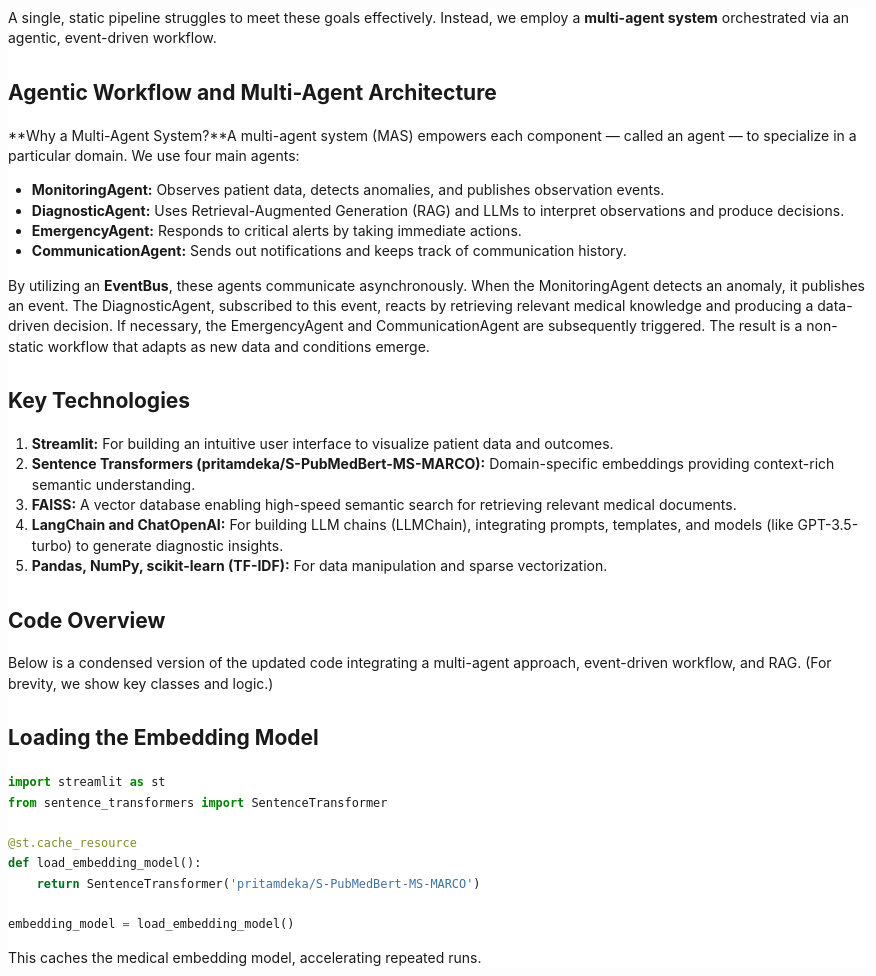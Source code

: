 A single, static pipeline struggles to meet these goals effectively. Instead, we employ a **multi\-agent system** orchestrated via an agentic, event\-driven workflow.


## Agentic Workflow and Multi\-Agent Architecture

**Why a Multi\-Agent System?**A multi\-agent system (MAS) empowers each component — called an agent — to specialize in a particular domain. We use four main agents:

* **MonitoringAgent:** Observes patient data, detects anomalies, and publishes observation events.
* **DiagnosticAgent:** Uses Retrieval\-Augmented Generation (RAG) and LLMs to interpret observations and produce decisions.
* **EmergencyAgent:** Responds to critical alerts by taking immediate actions.
* **CommunicationAgent:** Sends out notifications and keeps track of communication history.

By utilizing an **EventBus**, these agents communicate asynchronously. When the MonitoringAgent detects an anomaly, it publishes an event. The DiagnosticAgent, subscribed to this event, reacts by retrieving relevant medical knowledge and producing a data\-driven decision. If necessary, the EmergencyAgent and CommunicationAgent are subsequently triggered. The result is a non\-static workflow that adapts as new data and conditions emerge.


## Key Technologies

1. **Streamlit:** For building an intuitive user interface to visualize patient data and outcomes.
2. **Sentence Transformers (pritamdeka/S\-PubMedBert\-MS\-MARCO):** Domain\-specific embeddings providing context\-rich semantic understanding.
3. **FAISS:** A vector database enabling high\-speed semantic search for retrieving relevant medical documents.
4. **LangChain and ChatOpenAI:** For building LLM chains (LLMChain), integrating prompts, templates, and models (like GPT\-3\.5\-turbo) to generate diagnostic insights.
5. **Pandas, NumPy, scikit\-learn (TF\-IDF):** For data manipulation and sparse vectorization.


## Code Overview

Below is a condensed version of the updated code integrating a multi\-agent approach, event\-driven workflow, and RAG. (For brevity, we show key classes and logic.)


## Loading the Embedding Model


```python
import streamlit as st
from sentence_transformers import SentenceTransformer

@st.cache_resource
def load_embedding_model():
    return SentenceTransformer('pritamdeka/S-PubMedBert-MS-MARCO')

embedding_model = load_embedding_model()
```
This caches the medical embedding model, accelerating repeated runs.
